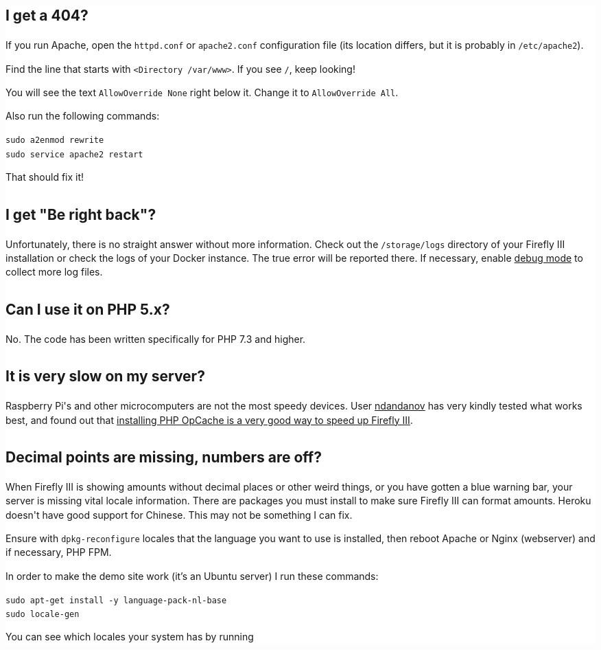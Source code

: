 ## I get a 404?

If you run Apache, open the `httpd.conf` or `apache2.conf` configuration file \(its location differs, but it is probably in `/etc/apache2`\).

Find the line that starts with `<Directory /var/www>`. If you see `/`, keep looking!

You will see the text `AllowOverride None` right below it. Change it to `AllowOverride All`.

Also run the following commands:

```text
sudo a2enmod rewrite
sudo service apache2 restart
```

That should fix it!

## I get "Be right back"?

Unfortunately, there is no straight answer without more information. Check out the `/storage/logs` directory of your Firefly III installation or check the logs of your Docker instance. The true error will be reported there. If necessary, enable [debug mode](https://github.com/firefly-iii/help/wiki/Enable-debug-logging-and-debug-mode) to collect more log files.

## Can I use it on PHP 5.x?

No. The code has been written specifically for PHP 7.3 and higher.

## It is very slow on my server?

Raspberry Pi's and other microcomputers are not the most speedy devices. User [ndandanov](https://github.com/ndandanov) has very kindly tested what works best, and found out that [installing PHP OpCache is a very good way to speed up Firefly III](https://github.com/firefly-iii/firefly-iii/issues/1095#issuecomment-356975735).

## Decimal points are missing, numbers are off?

When Firefly III is showing amounts without decimal places or other weird things, or you have gotten a blue warning bar, your server is missing vital locale information. There are packages you must install to make sure Firefly III can format amounts. Heroku doesn't have good support for Chinese. This may not be something I can fix.

Ensure with `dpkg-reconfigure` locales that the language you want to use is installed, then reboot Apache or Nginx \(webserver\) and if necessary, PHP FPM.

In order to make the demo site work \(it’s an Ubuntu server\) I run these commands:

```text
sudo apt-get install -y language-pack-nl-base
sudo locale-gen
```

You can see which locales your system has by running
